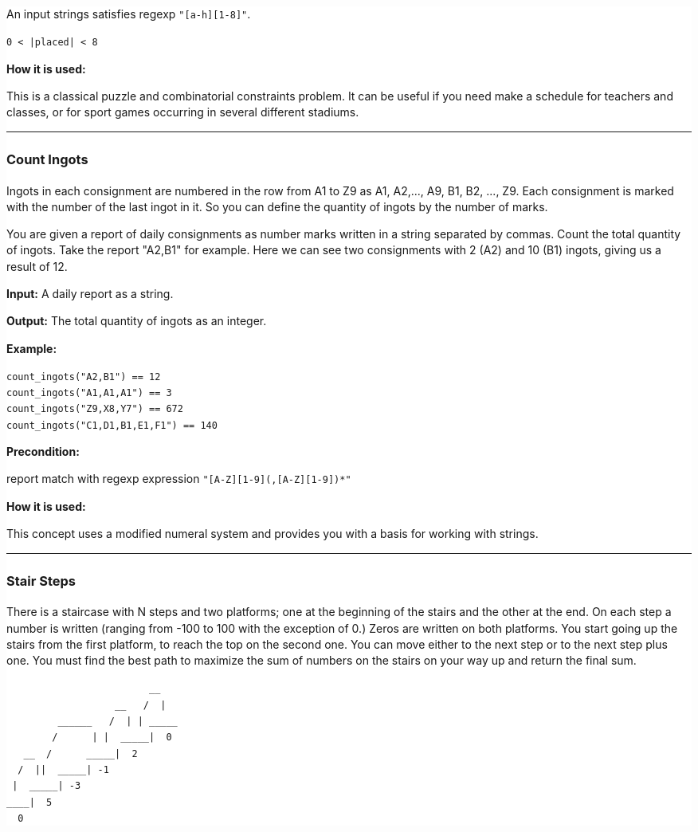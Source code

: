 An input strings satisfies regexp `"[a-h][1-8]"`.

`0 < |placed| < 8`

**How it is used:**

This is a classical puzzle and combinatorial constraints problem. It can be useful if you need make a schedule for teachers and classes, or for sport games occurring in several different stadiums.

-----------
### Count Ingots

Ingots in each consignment are numbered in the row from A1 to Z9 as A1, A2,..., A9, B1, B2, ..., Z9. Each consignment is marked with the number of the last ingot in it. So you can define the quantity of ingots by the number of marks.

You are given a report of daily consignments as number marks written in a string separated by commas. Count the total quantity of ingots. Take the report "A2,B1" for example. Here we can see two consignments with 2 (A2) and 10 (B1) ingots, giving us a result of 12.

**Input:** A daily report as a string.

**Output:** The total quantity of ingots as an integer.

**Example:**
````
count_ingots("A2,B1") == 12
count_ingots("A1,A1,A1") == 3
count_ingots("Z9,X8,Y7") == 672
count_ingots("C1,D1,B1,E1,F1") == 140
````
**Precondition:**

report match with regexp expression `"[A-Z][1-9](,[A-Z][1-9])*"`

**How it is used:**

This concept uses a modified numeral system and provides you with a basis for working with strings.

-----------
### Stair Steps

There is a staircase with N steps and two platforms; one at the beginning of the stairs and the other at the end. On each step a number is written (ranging from -100 to 100 with the exception of 0.) Zeros are written on both platforms. You start going up the stairs from the first platform, to reach the top on the second one. You can move either to the next step or to the next step plus one. You must find the best path to maximize the sum of numbers on the stairs on your way up and return the final sum.

````
                         __
                   __   /  |
         ______   /  | | _____
        /      | |  _____|  0
   __  /      _____|  2 
  /  ||  _____| -1
 |  _____| -3
____|  5
  0 
````
